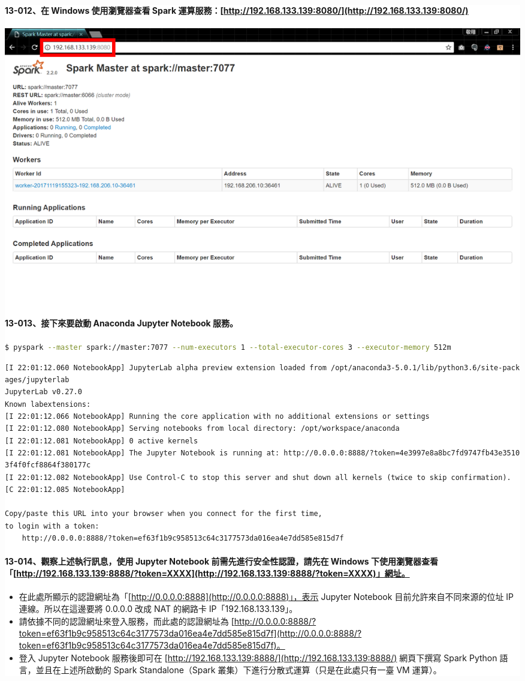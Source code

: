 #### 13-012、在 Windows 使用瀏覽器查看 Spark 運算服務：[http://192.168.133.139:8080/](http://192.168.133.139:8080/)

![](./Images/004-026.png)

#### 13-013、接下來要啟動 Anaconda Jupyter Notebook 服務。

``` Bash
$ pyspark --master spark://master:7077 --num-executors 1 --total-executor-cores 3 --executor-memory 512m
```

	[I 22:01:12.060 NotebookApp] JupyterLab alpha preview extension loaded from /opt/anaconda3-5.0.1/lib/python3.6/site-packages/jupyterlab
	JupyterLab v0.27.0
	Known labextensions:
	[I 22:01:12.066 NotebookApp] Running the core application with no additional extensions or settings
	[I 22:01:12.080 NotebookApp] Serving notebooks from local directory: /opt/workspace/anaconda
	[I 22:01:12.081 NotebookApp] 0 active kernels 
	[I 22:01:12.081 NotebookApp] The Jupyter Notebook is running at: http://0.0.0.0:8888/?token=4e3997e8a8bc7fd9747fb43e35103f4f0fcf8864f380177c
	[I 22:01:12.082 NotebookApp] Use Control-C to stop this server and shut down all kernels (twice to skip confirmation).
	[C 22:01:12.085 NotebookApp] 
    
    Copy/paste this URL into your browser when you connect for the first time,
    to login with a token:
        http://0.0.0.0:8888/?token=ef63f1b9c958513c64c3177573da016ea4e7dd585e815d7f

#### 13-014、觀察上述執行訊息，使用 Jupyter Notebook 前需先進行安全性認證，請先在 Windows 下使用瀏覽器查看「[http://192.168.133.139:8888/?token=XXXX](http://192.168.133.139:8888/?token=XXXX)」網址。
* 在此處所顯示的認證網址為「[http://0.0.0.0:8888](http://0.0.0.0:8888)」，表示 Jupyter Notebook 目前允許來自不同來源的位址 IP 連線。所以在這邊要將 0.0.0.0 改成 NAT 的網路卡 IP「192.168.133.139」。 
* 請依據不同的認證網址來登入服務，而此處的認證網址為 [http://0.0.0.0:8888/?token=ef63f1b9c958513c64c3177573da016ea4e7dd585e815d7f](http://0.0.0.0:8888/?token=ef63f1b9c958513c64c3177573da016ea4e7dd585e815d7f)。
* 登入 Jupyter Notebook 服務後即可在 [http://192.168.133.139:8888/](http://192.168.133.139:8888/) 網頁下撰寫 Spark Python 語言，並且在上述所啟動的 Spark Standalone（Spark 叢集）下進行分散式運算（只是在此處只有一臺 VM 運算）。
